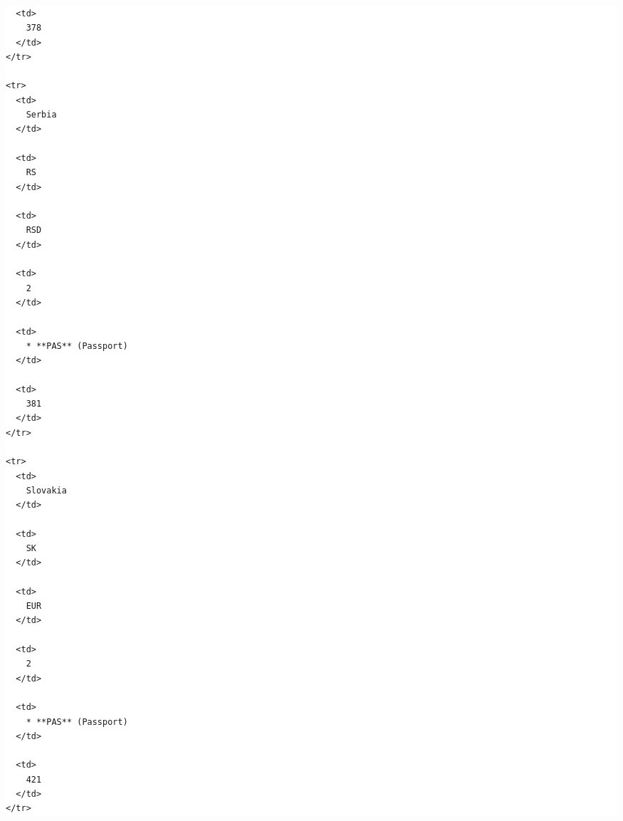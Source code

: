       <td>
        378
      </td>
    </tr>

    <tr>
      <td>
        Serbia
      </td>

      <td>
        RS
      </td>

      <td>
        RSD
      </td>

      <td>
        2
      </td>

      <td>
        * **PAS** (Passport)
      </td>

      <td>
        381
      </td>
    </tr>

    <tr>
      <td>
        Slovakia
      </td>

      <td>
        SK
      </td>

      <td>
        EUR
      </td>

      <td>
        2
      </td>

      <td>
        * **PAS** (Passport)
      </td>

      <td>
        421
      </td>
    </tr>
